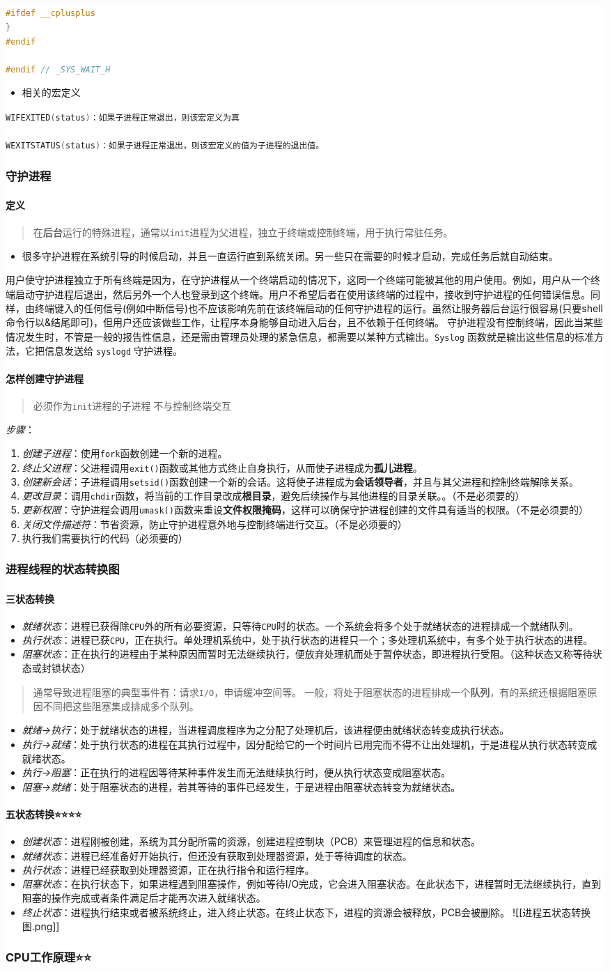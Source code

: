 ```c
#ifdef __cplusplus
}
#endif

#endif // _SYS_WAIT_H
```
- 相关的宏定义
```c
WIFEXITED(status)：如果子进程正常退出，则该宏定义为真

WEXITSTATUS(status)：如果子进程正常退出，则该宏定义的值为子进程的退出值。
```
### 守护进程
#### 定义
> 在**后台**运行的特殊进程，通常以`init`进程为父进程，独立于终端或控制终端，用于执行常驻任务。

- 很多守护进程在系统引导的时候启动，并且一直运行直到系统关闭。另一些只在需要的时候才启动，完成任务后就自动结束。

用户使守护进程独立于所有终端是因为，在守护进程从一个终端启动的情况下，这同一个终端可能被其他的用户使用。例如，用户从一个终端启动守护进程后退出，然后另外一个人也登录到这个终端。用户不希望后者在使用该终端的过程中，接收到守护进程的任何错误信息。同样，由终端键入的任何信号(例如中断信号)也不应该影响先前在该终端启动的任何守护进程的运行。虽然让服务器后台运行很容易(只要shell命令行以&结尾即可)，但用户还应该做些工作，让程序本身能够自动进入后台，且不依赖于任何终端。 守护进程没有控制终端，因此当某些情况发生时，不管是一般的报告性信息，还是需由管理员处理的紧急信息，都需要以某种方式输出。`Syslog` 函数就是输出这些信息的标准方法，它把信息发送给 `syslogd` 守护进程。
#### 怎样创建守护进程

> 必须作为`init`进程的子进程
> 不与控制终端交互

*步骤*：
1. *创建子进程*：使用`fork`函数创建一个新的进程。
2. *终止父进程*：父进程调用`exit()`函数或其他方式终止自身执行，从而使子进程成为**孤儿进程**。
3. *创建新会话*：子进程调用`setsid()`函数创建一个新的会话。这将使子进程成为**会话领导者**，并且与其父进程和控制终端解除关系。
4. *更改目录*：调用`chdir`函数，将当前的工作目录改成**根目录**，避免后续操作与其他进程的目录关联。。（不是必须要的）
5. *更新权限*：守护进程会调用`umask()`函数来重设**文件权限掩码**，这样可以确保守护进程创建的文件具有适当的权限。（不是必须要的）
6. *关闭文件描述符*：节省资源，防止守护进程意外地与控制终端进行交互。（不是必须要的）
7. 执行我们需要执行的代码（必须要的）
### 进程线程的状态转换图
#### 三状态转换
- *就绪状态*：进程已获得除`CPU`外的所有必要资源，只等待`CPU`时的状态。一个系统会将多个处于就绪状态的进程排成一个就绪队列。
- *执行状态*：进程已获`CPU`，正在执行。单处理机系统中，处于执行状态的进程只一个；多处理机系统中，有多个处于执行状态的进程。
- *阻塞状态*：正在执行的进程由于某种原因而暂时无法继续执行，便放弃处理机而处于暂停状态，即进程执行受阻。（这种状态又称等待状态或封锁状态）

> 通常导致进程阻塞的典型事件有：请求`I/O`，申请缓冲空间等。
    一般，将处于阻塞状态的进程排成一个**队列**，有的系统还根据阻塞原因不同把这些阻塞集成排成多个队列。

- *就绪→执行*：处于就绪状态的进程，当进程调度程序为之分配了处理机后，该进程便由就绪状态转变成执行状态。
- *执行→就绪*：处于执行状态的进程在其执行过程中，因分配给它的一个时间片已用完而不得不让出处理机，于是进程从执行状态转变成就绪状态。
- *执行→阻塞*：正在执行的进程因等待某种事件发生而无法继续执行时，便从执行状态变成阻塞状态。
- *阻塞→就绪*：处于阻塞状态的进程，若其等待的事件已经发生，于是进程由阻塞状态转变为就绪状态。
#### 五状态转换⭐⭐⭐⭐

- *创建状态*：进程刚被创建，系统为其分配所需的资源，创建进程控制块（PCB）来管理进程的信息和状态。
- *就绪状态*：进程已经准备好开始执行，但还没有获取到处理器资源，处于等待调度的状态。
- *执行状态*：进程已经获取到处理器资源，正在执行指令和运行程序。
- *阻塞状态*：在执行状态下，如果进程遇到阻塞操作，例如等待I/O完成，它会进入阻塞状态。在此状态下，进程暂时无法继续执行，直到阻塞的操作完成或者条件满足后才能再次进入就绪状态。
- *终止状态*：进程执行结束或者被系统终止，进入终止状态。在终止状态下，进程的资源会被释放，PCB会被删除。
![[进程五状态转换图.png]]
### CPU工作原理⭐⭐
